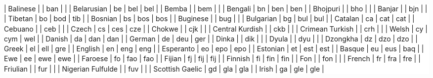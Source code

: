 | Balinese               |           | ban       |           |
| Belarusian             | be        | bel       | bel       |
| Bemba                  |           | bem       |           |
| Bengali                | bn        | ben       | ben       |
| Bhojpuri               |           | bho       |           |
| Banjar                 |           | bjn       |           |
| Tibetan                | bo        | bod       | tib       |
| Bosnian                | bs        | bos       | bos       |
| Buginese               |           | bug       |           |
| Bulgarian              | bg        | bul       | bul       |
| Catalan                | ca        | cat       | cat       |
| Cebuano                |           | ceb       |           |
| Czech                  | cs        | ces       | cze       |
| Chokwe                 |           | cjk       |           |
| Central Kurdish        |           | ckb       |           |
| Crimean Turkish        |           | crh       |           |
| Welsh                  | cy        | cym       | wel       |
| Danish                 | da        | dan       | dan       |
| German                 | de        | deu       | ger       |
| Dinka                  |           | dik       |           |
| Dyula                  |           | dyu       |           |
| Dzongkha               | dz        | dzo       | dzo       |
| Greek                  | el        | ell       | gre       |
| English                | en        | eng       | eng       |
| Esperanto              | eo        | epo       | epo       |
| Estonian               | et        | est       | est       |
| Basque                 | eu        | eus       | baq       |
| Ewe                    | ee        | ewe       | ewe       |
| Faroese                | fo        | fao       | fao       |
| Fijian                 | fj        | fij       | fij       |
| Finnish                | fi        | fin       | fin       |
| Fon                    |           | fon       |           |
| French                 | fr        | fra       | fre       |
| Friulian               |           | fur       |           |
| Nigerian Fulfulde      |           | fuv       |           |
| Scottish Gaelic        | gd        | gla       | gla       |
| Irish                  | ga        | gle       | gle       |